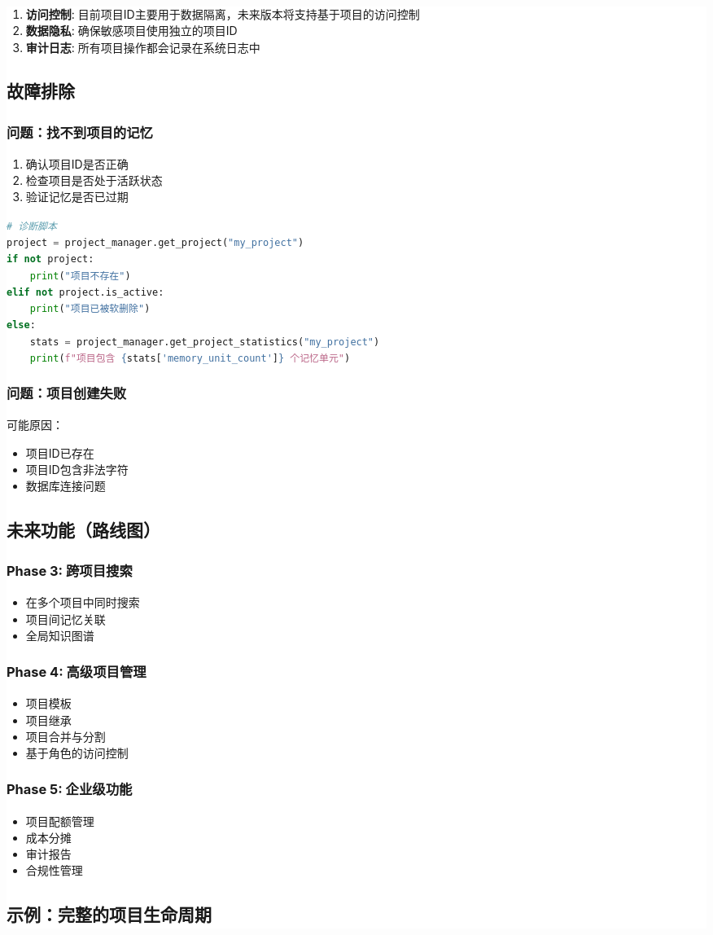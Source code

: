 1. **访问控制**: 目前项目ID主要用于数据隔离，未来版本将支持基于项目的访问控制
2. **数据隐私**: 确保敏感项目使用独立的项目ID
3. **审计日志**: 所有项目操作都会记录在系统日志中

## 故障排除

### 问题：找不到项目的记忆

1. 确认项目ID是否正确
2. 检查项目是否处于活跃状态
3. 验证记忆是否已过期

```python
# 诊断脚本
project = project_manager.get_project("my_project")
if not project:
    print("项目不存在")
elif not project.is_active:
    print("项目已被软删除")
else:
    stats = project_manager.get_project_statistics("my_project")
    print(f"项目包含 {stats['memory_unit_count']} 个记忆单元")
```

### 问题：项目创建失败

可能原因：
- 项目ID已存在
- 项目ID包含非法字符
- 数据库连接问题

## 未来功能（路线图）

### Phase 3: 跨项目搜索
- 在多个项目中同时搜索
- 项目间记忆关联
- 全局知识图谱

### Phase 4: 高级项目管理
- 项目模板
- 项目继承
- 项目合并与分割
- 基于角色的访问控制

### Phase 5: 企业级功能
- 项目配额管理
- 成本分摊
- 审计报告
- 合规性管理

## 示例：完整的项目生命周期
